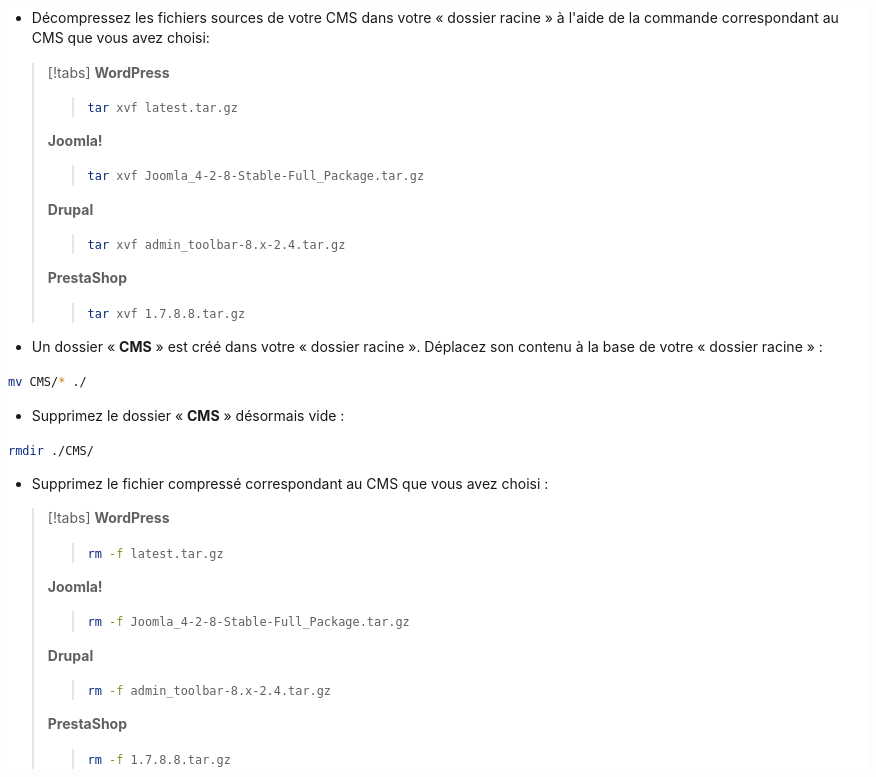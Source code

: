 - Décompressez les fichiers sources de votre CMS dans votre « dossier racine » à l'aide de la commande correspondant au CMS que vous avez choisi:

> [!tabs]
> **WordPress**
>> 
>> ```bash
>> tar xvf latest.tar.gz
>> ```
>> 
> **Joomla!**
>> 
>> ```bash
>> tar xvf Joomla_4-2-8-Stable-Full_Package.tar.gz
>> ```
>> 
> **Drupal**
>> 
>> ```bash
>> tar xvf admin_toolbar-8.x-2.4.tar.gz
>> ```
>> 
> **PrestaShop**
>> 
>> ```bash
>> tar xvf 1.7.8.8.tar.gz
>> ```
>> 

- Un dossier « **CMS** » est créé dans votre « dossier racine ». Déplacez son contenu à la base de votre « dossier racine » :

```bash
mv CMS/* ./
```

- Supprimez le dossier « **CMS** » désormais vide :

```bash
rmdir ./CMS/
```

- Supprimez le fichier compressé correspondant au CMS que vous avez choisi :

> [!tabs]
> **WordPress**
>> ```bash
>> rm -f latest.tar.gz
>> ```
>> 
> **Joomla!**
>> ```bash
>> rm -f Joomla_4-2-8-Stable-Full_Package.tar.gz
>> ```
>> 
> **Drupal**
>> ```bash
>> rm -f admin_toolbar-8.x-2.4.tar.gz
>> ```
>> 
> **PrestaShop**
>> ```bash
>> rm -f 1.7.8.8.tar.gz
>> ```
>> 

